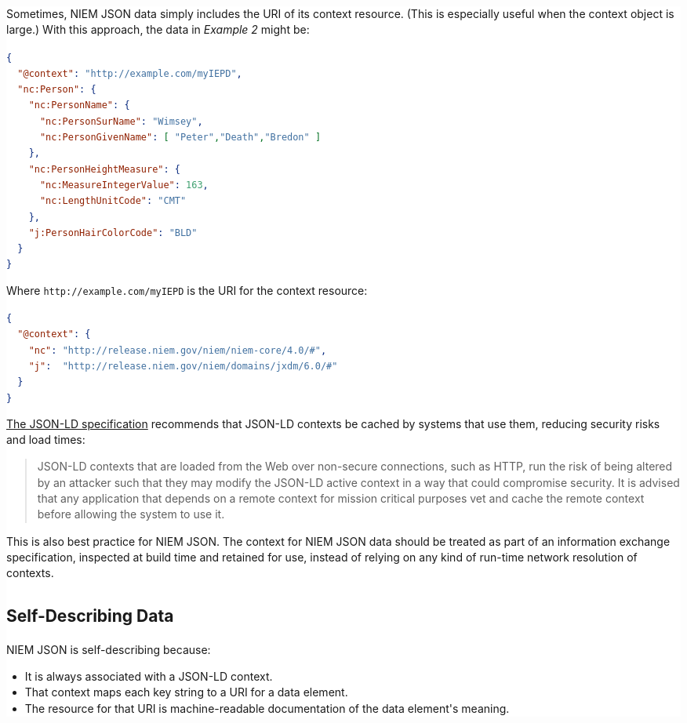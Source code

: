 Sometimes, NIEM JSON data simply includes the URI of its context
resource. (This is especially useful when the context object is
large.) With this approach, the data in *Example 2* might be:

```json
{
  "@context": "http://example.com/myIEPD",
  "nc:Person": {
    "nc:PersonName": {
      "nc:PersonSurName": "Wimsey",
      "nc:PersonGivenName": [ "Peter","Death","Bredon" ]
    },
    "nc:PersonHeightMeasure": {
      "nc:MeasureIntegerValue": 163,
      "nc:LengthUnitCode": "CMT"
    },
    "j:PersonHairColorCode": "BLD"
  }
}
```

Where `http://example.com/myIEPD` is the URI for the context resource:

```json
{
  "@context": {
    "nc": "http://release.niem.gov/niem/niem-core/4.0/#",
    "j":  "http://release.niem.gov/niem/domains/jxdm/6.0/#"
  }
}
```

[The JSON-LD specification](https://json-ld.org/spec/latest/json-ld/#iana-considerations)
recommends that JSON-LD contexts be cached by systems that use them, reducing
security risks and load times:

> JSON-LD contexts that are loaded from the Web over non-secure connections,
> such as HTTP, run the risk of being altered by an attacker such that they may
> modify the JSON-LD active context in a way that could compromise security. It
> is advised that any application that depends on a remote context for mission
> critical purposes vet and cache the remote context before allowing the system
> to use it.

This is also best practice for NIEM JSON. The context for NIEM JSON
data should be treated as part of an information exchange
specification, inspected at build time and retained for use, instead
of relying on any kind of run-time network resolution of contexts.

## Self-Describing Data

NIEM JSON is self-describing because:

* It is always associated with a JSON-LD context.
* That context maps each key string to a URI for a data element.
* The resource for that URI is machine-readable documentation of the
  data element's meaning.
